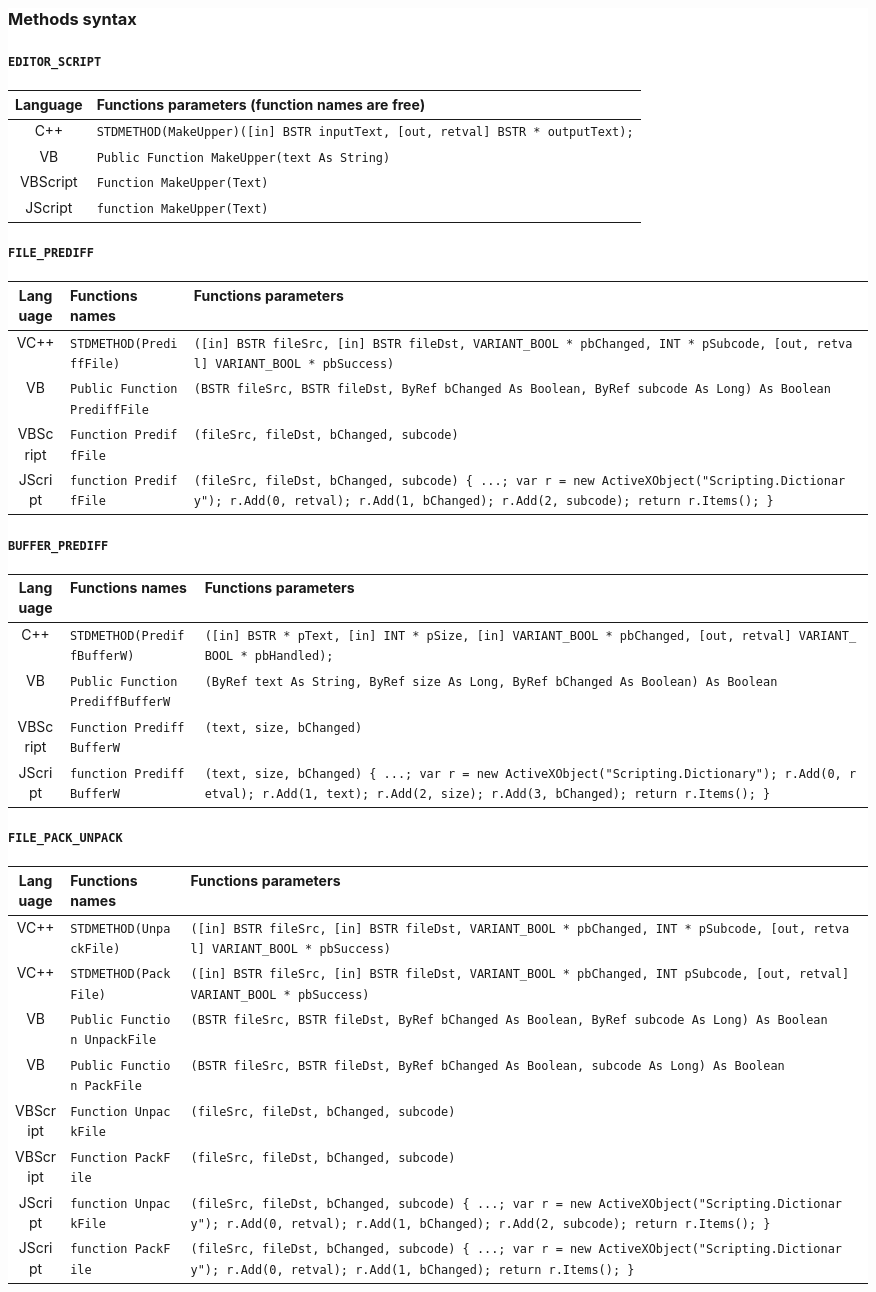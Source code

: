### Methods syntax

#### `EDITOR_SCRIPT`

| Language | Functions parameters (function names are free)                                |
|:--------:|:------------------------------------------------------------------------------|
| C++      | `STDMETHOD(MakeUpper)([in] BSTR inputText, [out, retval] BSTR * outputText);` |
| VB       | `Public Function MakeUpper(text As String)`                                   |
| VBScript | `Function MakeUpper(Text)`                                                    |
| JScript  | `function MakeUpper(Text)`                                                    |

#### `FILE_PREDIFF`

| Language | Functions names               | Functions parameters                                                                                                       |
|:--------:|:------------------------------|:---------------------------------------------------------------------------------------------------------------------------|
| VC++     | `STDMETHOD(PrediffFile)`      | `([in] BSTR fileSrc, [in] BSTR fileDst, VARIANT_BOOL * pbChanged, INT * pSubcode, [out, retval] VARIANT_BOOL * pbSuccess)` |
| VB       | `Public Function PrediffFile` | `(BSTR fileSrc, BSTR fileDst, ByRef bChanged As Boolean, ByRef subcode As Long) As Boolean`                                |
| VBScript | `Function PrediffFile`        | `(fileSrc, fileDst, bChanged, subcode)`                                                                                    |
| JScript  | `function PrediffFile`        | `(fileSrc, fileDst, bChanged, subcode) { ...; var r = new ActiveXObject("Scripting.Dictionary"); r.Add(0, retval); r.Add(1, bChanged); r.Add(2, subcode); return r.Items(); }` |

#### `BUFFER_PREDIFF`

| Language | Functions names                  | Functions parameters                                                                                            |
|:--------:|:---------------------------------|:----------------------------------------------------------------------------------------------------------------|
| C++      | `STDMETHOD(PrediffBufferW)`      | `([in] BSTR * pText, [in] INT * pSize, [in] VARIANT_BOOL * pbChanged, [out, retval] VARIANT_BOOL * pbHandled);` |
| VB       | `Public Function PrediffBufferW` | `(ByRef text As String, ByRef size As Long, ByRef bChanged As Boolean) As Boolean`                              |
| VBScript | `Function PrediffBufferW`        | `(text, size, bChanged)`                                                                                    |
| JScript  | `function PrediffBufferW`        | `(text, size, bChanged) { ...; var r = new ActiveXObject("Scripting.Dictionary"); r.Add(0, retval); r.Add(1, text); r.Add(2, size); r.Add(3, bChanged); return r.Items(); }` |

#### `FILE_PACK_UNPACK`

| Language | Functions names              | Functions parameters                                                                                                       |
|:--------:|:-----------------------------|:---------------------------------------------------------------------------------------------------------------------------|
| VC++     | `STDMETHOD(UnpackFile)`      | `([in] BSTR fileSrc, [in] BSTR fileDst, VARIANT_BOOL * pbChanged, INT * pSubcode, [out, retval] VARIANT_BOOL * pbSuccess)` |
| VC++     | `STDMETHOD(PackFile)`        | `([in] BSTR fileSrc, [in] BSTR fileDst, VARIANT_BOOL * pbChanged, INT pSubcode, [out, retval] VARIANT_BOOL * pbSuccess)`   |
| VB       | `Public Function UnpackFile` | `(BSTR fileSrc, BSTR fileDst, ByRef bChanged As Boolean, ByRef subcode As Long) As Boolean`                                |
| VB       | `Public Function PackFile`   | `(BSTR fileSrc, BSTR fileDst, ByRef bChanged As Boolean, subcode As Long) As Boolean`                                      |
| VBScript | `Function UnpackFile`        | `(fileSrc, fileDst, bChanged, subcode)`                                                                                    |
| VBScript | `Function PackFile`          | `(fileSrc, fileDst, bChanged, subcode)`                                                                                    |
| JScript  | `function UnpackFile`        | `(fileSrc, fileDst, bChanged, subcode) { ...; var r = new ActiveXObject("Scripting.Dictionary"); r.Add(0, retval); r.Add(1, bChanged); r.Add(2, subcode); return r.Items(); }` |
| JScript  | `function PackFile`          | `(fileSrc, fileDst, bChanged, subcode) { ...; var r = new ActiveXObject("Scripting.Dictionary"); r.Add(0, retval); r.Add(1, bChanged); return r.Items(); }` |
